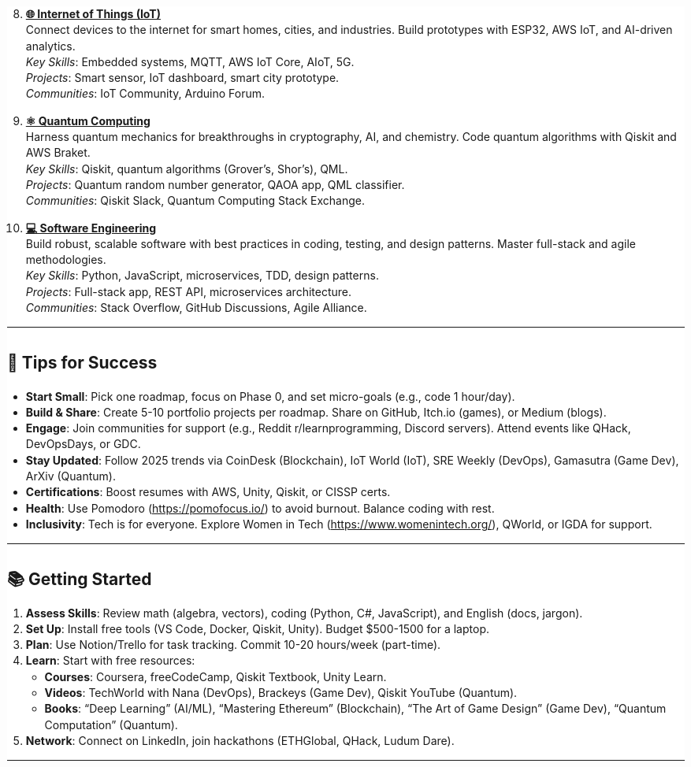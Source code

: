 8. **[🌐 Internet of Things (IoT)](./IoT_README.markdown)**  
   Connect devices to the internet for smart homes, cities, and industries. Build prototypes with ESP32, AWS IoT, and AI-driven analytics.  
   *Key Skills*: Embedded systems, MQTT, AWS IoT Core, AIoT, 5G.  
   *Projects*: Smart sensor, IoT dashboard, smart city prototype.  
   *Communities*: IoT Community, Arduino Forum.  

9. **[⚛️ Quantum Computing](./Quantum_Computing_README.md)**  
   Harness quantum mechanics for breakthroughs in cryptography, AI, and chemistry. Code quantum algorithms with Qiskit and AWS Braket.  
   *Key Skills*: Qiskit, quantum algorithms (Grover’s, Shor’s), QML.  
   *Projects*: Quantum random number generator, QAOA app, QML classifier.  
   *Communities*: Qiskit Slack, Quantum Computing Stack Exchange.  

10. **[💻 Software Engineering](./Software_Engineering_README.md)**  
    Build robust, scalable software with best practices in coding, testing, and design patterns. Master full-stack and agile methodologies.  
    *Key Skills*: Python, JavaScript, microservices, TDD, design patterns.  
    *Projects*: Full-stack app, REST API, microservices architecture.  
    *Communities*: Stack Overflow, GitHub Discussions, Agile Alliance.  

---

## 🎯 Tips for Success
- **Start Small**: Pick one roadmap, focus on Phase 0, and set micro-goals (e.g., code 1 hour/day).  
- **Build & Share**: Create 5-10 portfolio projects per roadmap. Share on GitHub, Itch.io (games), or Medium (blogs).  
- **Engage**: Join communities for support (e.g., Reddit r/learnprogramming, Discord servers). Attend events like QHack, DevOpsDays, or GDC.  
- **Stay Updated**: Follow 2025 trends via CoinDesk (Blockchain), IoT World (IoT), SRE Weekly (DevOps), Gamasutra (Game Dev), ArXiv (Quantum).  
- **Certifications**: Boost resumes with AWS, Unity, Qiskit, or CISSP certs.  
- **Health**: Use Pomodoro (https://pomofocus.io/) to avoid burnout. Balance coding with rest.  
- **Inclusivity**: Tech is for everyone. Explore Women in Tech (https://www.womenintech.org/), QWorld, or IGDA for support.  

---

## 📚 Getting Started
1. **Assess Skills**: Review math (algebra, vectors), coding (Python, C#, JavaScript), and English (docs, jargon).  
2. **Set Up**: Install free tools (VS Code, Docker, Qiskit, Unity). Budget $500-1500 for a laptop.  
3. **Plan**: Use Notion/Trello for task tracking. Commit 10-20 hours/week (part-time).  
4. **Learn**: Start with free resources:  
   - **Courses**: Coursera, freeCodeCamp, Qiskit Textbook, Unity Learn.  
   - **Videos**: TechWorld with Nana (DevOps), Brackeys (Game Dev), Qiskit YouTube (Quantum).  
   - **Books**: “Deep Learning” (AI/ML), “Mastering Ethereum” (Blockchain), “The Art of Game Design” (Game Dev), “Quantum Computation” (Quantum).  
5. **Network**: Connect on LinkedIn, join hackathons (ETHGlobal, QHack, Ludum Dare).  

---
